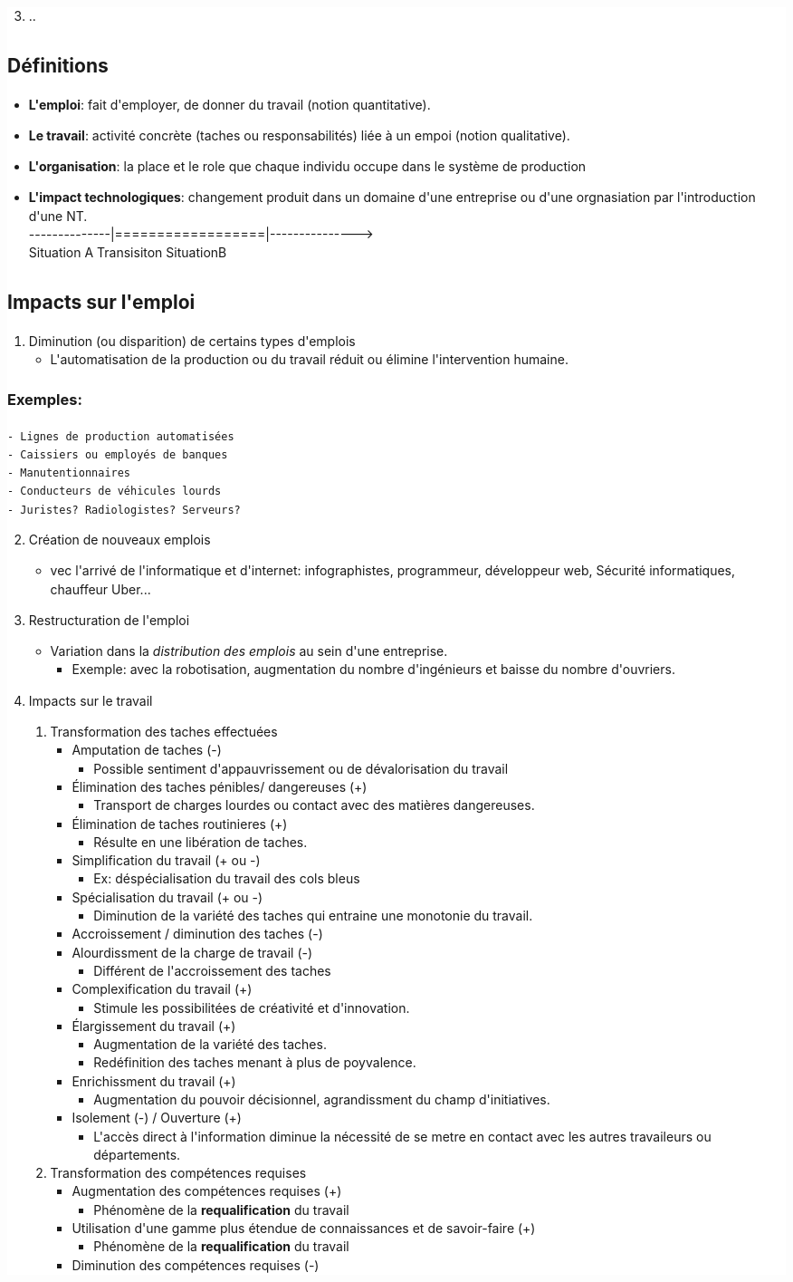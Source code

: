3. ..

## Définitions
- **L'emploi**: fait d'employer, de donner du travail (notion quantitative).
- **Le travail**: activité concrète (taches ou responsabilités) liée à un empoi (notion qualitative).
- **L'organisation**: la place et le role que chaque individu occupe dans le système de production

- **L'impact technologiques**: changement produit dans un domaine d'une entreprise ou d'une orgnasiation par l'introduction d'une NT. <br>
--------------|==================|---------------> <br>
Situation A       Transisiton       SituationB


## Impacts sur l'emploi
1. Diminution (ou disparition) de certains types d'emplois
    - L'automatisation de la production ou du travail réduit ou élimine l'intervention humaine.

### Exemples:
    - Lignes de production automatisées
    - Caissiers ou employés de banques
    - Manutentionnaires
    - Conducteurs de véhicules lourds
    - Juristes? Radiologistes? Serveurs?

2. Création de nouveaux emplois
    - vec l'arrivé de l'informatique et d'internet: infographistes, programmeur, développeur web, Sécurité informatiques, chauffeur Uber...
3. Restructuration de l'emploi
    - Variation dans la *distribution des emplois* au sein d'une entreprise.
        - Exemple: avec la robotisation, augmentation du nombre d'ingénieurs et baisse du nombre d'ouvriers.

4. Impacts sur le travail
    1. Transformation des taches effectuées
        - Amputation de taches (-)
            - Possible sentiment d'appauvrissement ou de dévalorisation du travail
        - Élimination des taches pénibles/ dangereuses (+)
            - Transport de charges lourdes ou contact avec des matières dangereuses.
        - Élimination de taches routinieres (+)
            - Résulte en une libération de taches.
        - Simplification du travail (+ ou -)
            - Ex: déspécialisation du travail des cols bleus
        - Spécialisation du travail (+ ou -)
            - Diminution de la variété des taches qui entraine une monotonie du travail.
        - Accroissement / diminution des taches (-)
        - Alourdissment de la charge de travail (-)
            - Différent de l'accroissement des taches
        - Complexification du travail (+)
            - Stimule les possibilitées de créativité et d'innovation.
        - Élargissement du travail (+)
            - Augmentation de la variété des taches.
            - Redéfinition des taches menant à plus de poyvalence.
        - Enrichissment du travail (+)
            - Augmentation du pouvoir décisionnel, agrandissment du champ d'initiatives.
        - Isolement (-) / Ouverture (+)
            - L'accès direct à l'information diminue la nécessité de se metre en contact avec les autres travaileurs ou départements.
    2. Transformation des compétences requises
        - Augmentation des compétences requises (+)
            - Phénomène de la **requalification** du travail
        - Utilisation d'une gamme plus étendue de connaissances et de savoir-faire (+)
            - Phénomène de la **requalification** du travail
        - Diminution des compétences requises (-)